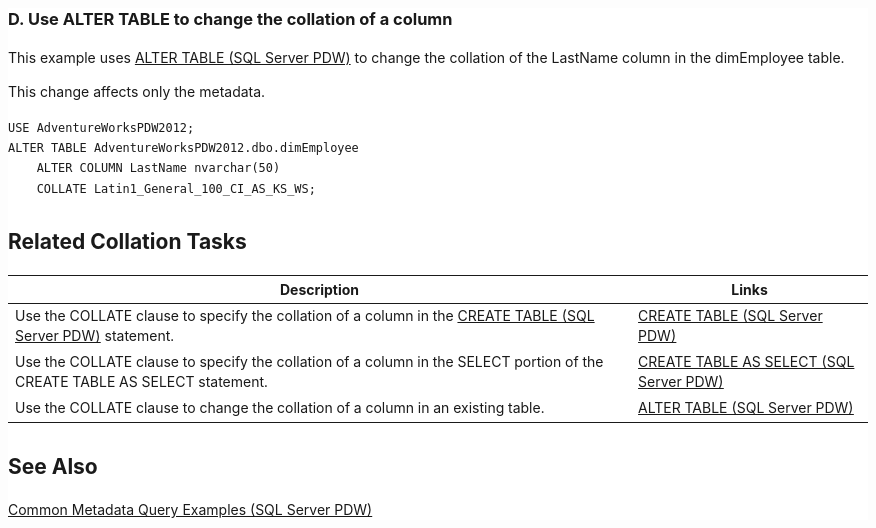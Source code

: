### D. Use ALTER TABLE to change the collation of a column  
This example uses [ALTER TABLE &#40;SQL Server PDW&#41;](../sqlpdw/alter-table-sql-server-pdw.md) to change the collation of the LastName column in the dimEmployee table.  
  
This change affects only the metadata.  
  
```  
USE AdventureWorksPDW2012;  
ALTER TABLE AdventureWorksPDW2012.dbo.dimEmployee  
    ALTER COLUMN LastName nvarchar(50)  
    COLLATE Latin1_General_100_CI_AS_KS_WS;  
```  
  
## <a name="RelatedTasks"></a>Related Collation Tasks  
  
|Description|Links|  
|---------------|---------|  
|Use the COLLATE clause to specify the collation of a column in the [CREATE TABLE &#40;SQL Server PDW&#41;](../sqlpdw/create-table-sql-server-pdw.md) statement.|[CREATE TABLE &#40;SQL Server PDW&#41;](../sqlpdw/create-table-sql-server-pdw.md)|  
|Use the COLLATE clause to specify the collation of a column in the SELECT portion of the CREATE TABLE AS SELECT statement.|[CREATE TABLE AS SELECT &#40;SQL Server PDW&#41;](../sqlpdw/create-table-as-select-sql-server-pdw.md)|  
|Use the COLLATE clause to change the collation of a column in an existing table.|[ALTER TABLE &#40;SQL Server PDW&#41;](../sqlpdw/alter-table-sql-server-pdw.md)|  
  
## See Also  
[Common Metadata Query Examples &#40;SQL Server PDW&#41;](../sqlpdw/common-metadata-query-examples-sql-server-pdw.md)  
  
